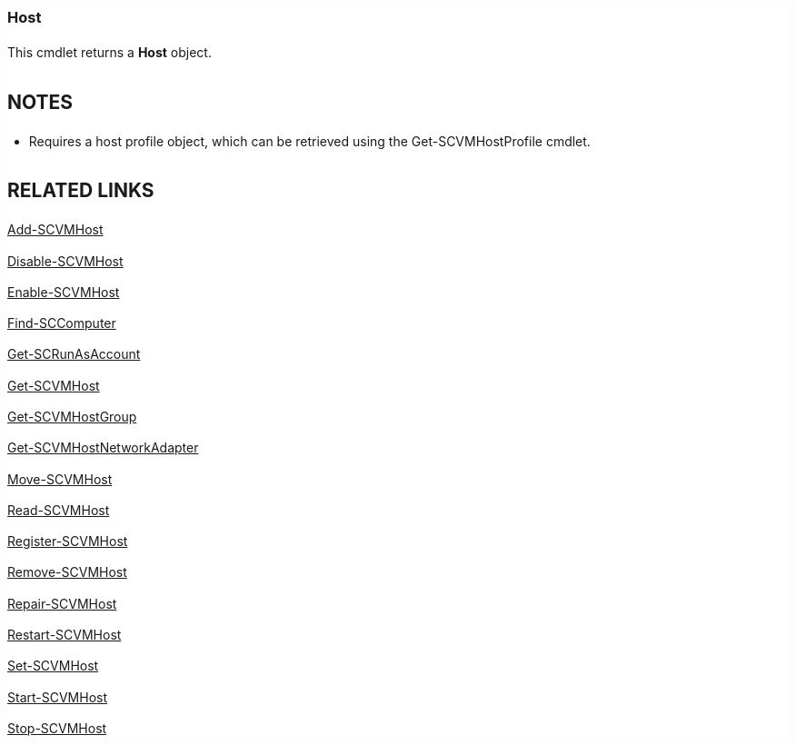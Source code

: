 ### Host
This cmdlet returns a **Host** object.

## NOTES
* Requires a host profile object, which can be retrieved using the Get-SCVMHostProfile cmdlet.

## RELATED LINKS

[Add-SCVMHost](xref:SystemCenter2016/VirtualMachineManager/v1.0/Add-SCVMHost.md)

[Disable-SCVMHost](xref:SystemCenter2016/VirtualMachineManager/v1.0/Disable-SCVMHost.md)

[Enable-SCVMHost](xref:SystemCenter2016/VirtualMachineManager/v1.0/Enable-SCVMHost.md)

[Find-SCComputer](xref:SystemCenter2016/VirtualMachineManager/v1.0/Find-SCComputer.md)

[Get-SCRunAsAccount](xref:SystemCenter2016/VirtualMachineManager/v1.0/Get-SCRunAsAccount.md)

[Get-SCVMHost](xref:SystemCenter2016/VirtualMachineManager/v1.0/Get-SCVMHost.md)

[Get-SCVMHostGroup](xref:SystemCenter2016/VirtualMachineManager/v1.0/Get-SCVMHostGroup.md)

[Get-SCVMHostNetworkAdapter](xref:SystemCenter2016/VirtualMachineManager/v1.0/Get-SCVMHostNetworkAdapter.md)

[Move-SCVMHost](xref:SystemCenter2016/VirtualMachineManager/v1.0/Move-SCVMHost.md)

[Read-SCVMHost](xref:SystemCenter2016/VirtualMachineManager/v1.0/Read-SCVMHost.md)

[Register-SCVMHost](xref:SystemCenter2016/VirtualMachineManager/v1.0/Register-SCVMHost.md)

[Remove-SCVMHost](xref:SystemCenter2016/VirtualMachineManager/v1.0/Remove-SCVMHost.md)

[Repair-SCVMHost](xref:SystemCenter2016/VirtualMachineManager/v1.0/Repair-SCVMHost.md)

[Restart-SCVMHost](xref:SystemCenter2016/VirtualMachineManager/v1.0/Restart-SCVMHost.md)

[Set-SCVMHost](xref:SystemCenter2016/VirtualMachineManager/v1.0/Set-SCVMHost.md)

[Start-SCVMHost](xref:SystemCenter2016/VirtualMachineManager/v1.0/Start-SCVMHost.md)

[Stop-SCVMHost](xref:SystemCenter2016/VirtualMachineManager/v1.0/Stop-SCVMHost.md)


